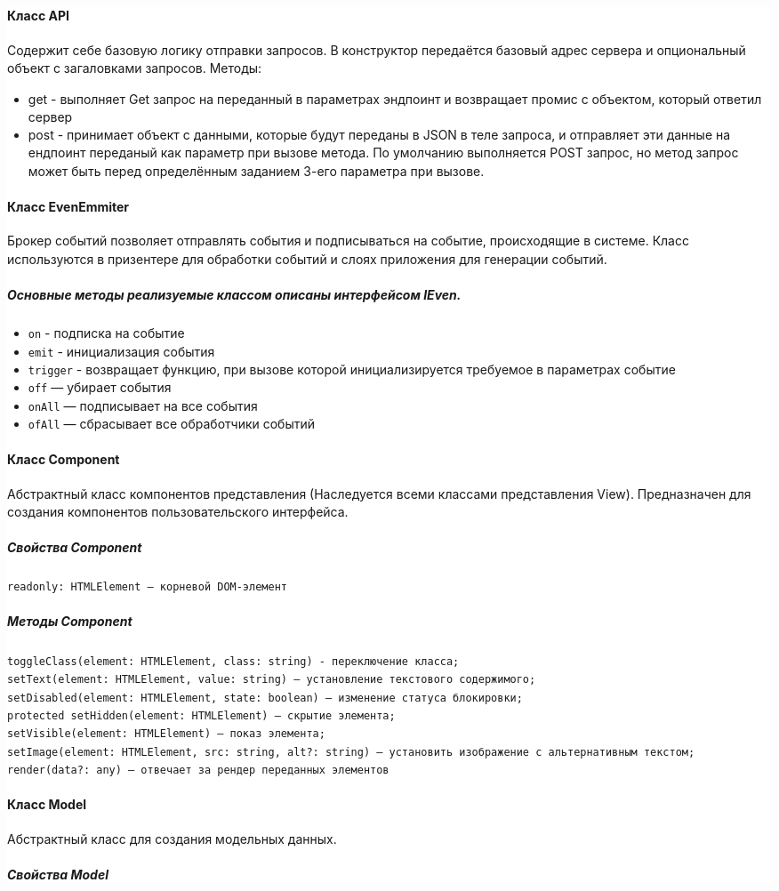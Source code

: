 #### Класс API

Содержит себе базовую логику отправки запросов. В конструктор передаётся базовый адрес сервера и опциональный объект с загаловками запросов. Методы:

- get - выполняет Get запрос на переданный в параметрах эндпоинт и возвращает промис с объектом, который ответил сервер
- post - принимает объект с данными, которые будут переданы в JSON в теле запроса, и отправляет эти данные на ендпоинт переданый как параметр при вызове метода. По умолчанию выполняется POST запрос, но метод запрос может быть перед определённым заданием 3-его параметра при вызове.

#### Класс EvenEmmiter

Брокер событий позволяет отправлять события и подписываться на событие, происходящие в системе. Класс используются в призентере для обработки событий и слоях приложения для генерации событий.

##### Основные методы реализуемые классом описаны интерфейсом IEven.

- `on` - подписка на событие
- `emit` - инициализация события
- `trigger` - возвращает функцию, при вызове которой инициализируется требуемое в параметрах событие
- `off` — убирает события
- `onAll` — подписывает на все события
- `ofAll` — сбрасывает все обработчики событий

#### Класс Component<T>

Абстрактный класс компонентов представления (Наследуется всеми классами представления View). Предназначен для создания компонентов пользовательского интерфейса.

##### Свойства Component<T>

```
readonly: HTMLElement — корневой DOM-элемент
```

##### Методы Component<T>

```
toggleClass(element: HTMLElement, class: string) - переключение класса;
setText(element: HTMLElement, value: string) — установление текстового содержимого;
setDisabled(element: HTMLElement, state: boolean) — изменение статуса блокировки;
protected setHidden(element: HTMLElement) — скрытие элемента;
setVisible(element: HTMLElement) — показ элемента;
setImage(element: HTMLElement, src: string, alt?: string) — установить изображение с альтернативным текстом;
render(data?: any) — отвечает за рендер переданных элементов
```

#### Класс Model<T>

Абстрактный класс для создания модельных данных.

##### Свойства Model<T>
